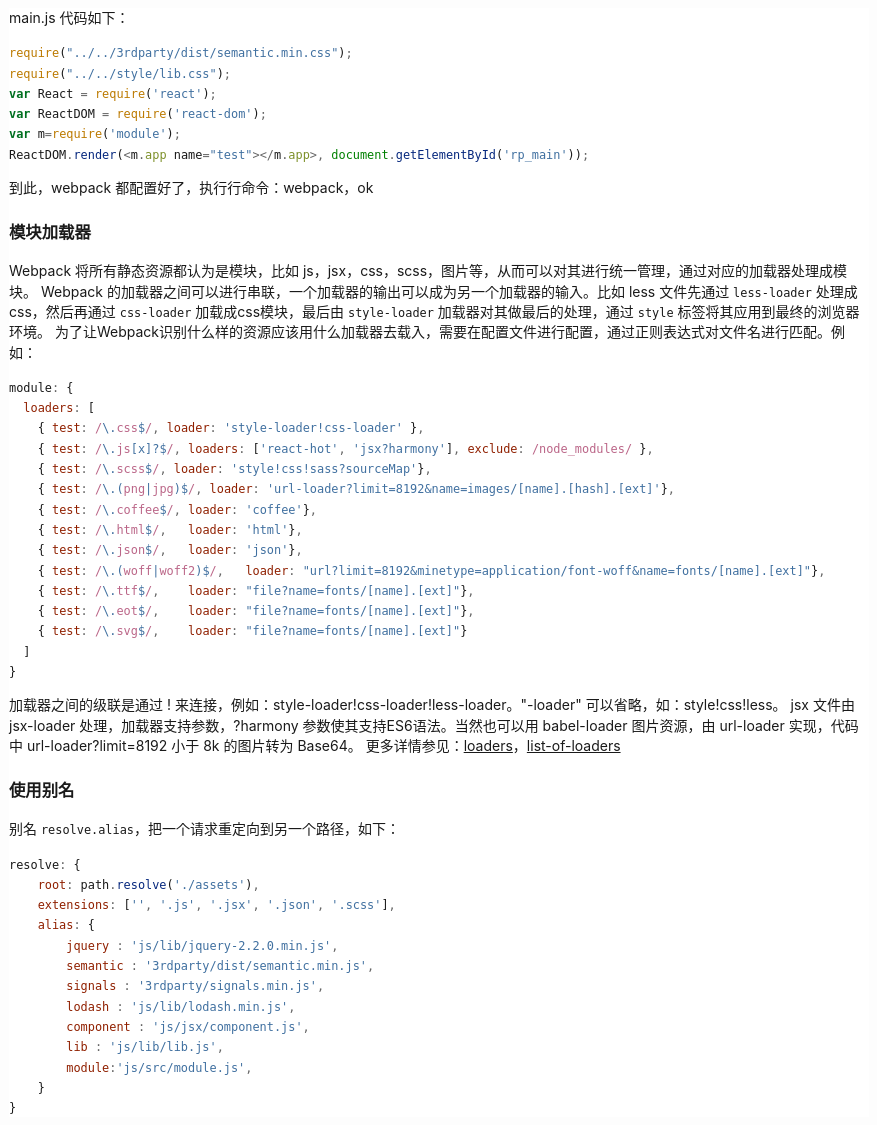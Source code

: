main.js 代码如下：

``` js
require("../../3rdparty/dist/semantic.min.css");
require("../../style/lib.css");
var React = require('react');
var ReactDOM = require('react-dom');
var m=require('module');
ReactDOM.render(<m.app name="test"></m.app>, document.getElementById('rp_main'));
```

到此，webpack 都配置好了，执行行命令：webpack，ok



### 模块加载器
Webpack 将所有静态资源都认为是模块，比如 js，jsx，css，scss，图片等，从而可以对其进行统一管理，通过对应的加载器处理成模块。
Webpack 的加载器之间可以进行串联，一个加载器的输出可以成为另一个加载器的输入。比如 less 文件先通过 `less-loader` 处理成 css，然后再通过 `css-loader` 加载成css模块，最后由 `style-loader` 加载器对其做最后的处理，通过 `style` 标签将其应用到最终的浏览器环境。
为了让Webpack识别什么样的资源应该用什么加载器去载入，需要在配置文件进行配置，通过正则表达式对文件名进行匹配。例如：

``` js
module: {
  loaders: [
    { test: /\.css$/, loader: 'style-loader!css-loader' },
    { test: /\.js[x]?$/, loaders: ['react-hot', 'jsx?harmony'], exclude: /node_modules/ },
    { test: /\.scss$/, loader: 'style!css!sass?sourceMap'},
    { test: /\.(png|jpg)$/, loader: 'url-loader?limit=8192&name=images/[name].[hash].[ext]'},
    { test: /\.coffee$/, loader: 'coffee'},
    { test: /\.html$/,   loader: 'html'},
    { test: /\.json$/,   loader: 'json'},
    { test: /\.(woff|woff2)$/,   loader: "url?limit=8192&minetype=application/font-woff&name=fonts/[name].[ext]"},
    { test: /\.ttf$/,    loader: "file?name=fonts/[name].[ext]"},
    { test: /\.eot$/,    loader: "file?name=fonts/[name].[ext]"},
    { test: /\.svg$/,    loader: "file?name=fonts/[name].[ext]"}
  ]
}
```

加载器之间的级联是通过 ! 来连接，例如：style-loader!css-loader!less-loader。"-loader" 可以省略，如：style!css!less。
jsx 文件由 jsx-loader 处理，加载器支持参数，?harmony 参数使其支持ES6语法。当然也可以用 babel-loader
图片资源，由 url-loader 实现，代码中 url-loader?limit=8192 小于 8k 的图片转为 Base64。
更多详情参见：[loaders](http://webpack.github.io/docs/loaders.html)，[list-of-loaders](http://webpack.github.io/docs/list-of-loaders.html)




### 使用别名
别名 `resolve.alias`，把一个请求重定向到另一个路径，如下：

``` js
resolve: {
    root: path.resolve('./assets'),
    extensions: ['', '.js', '.jsx', '.json', '.scss'],
    alias: {
        jquery : 'js/lib/jquery-2.2.0.min.js',
        semantic : '3rdparty/dist/semantic.min.js',
        signals : '3rdparty/signals.min.js',
        lodash : 'js/lib/lodash.min.js',
        component : 'js/jsx/component.js',
        lib : 'js/lib/lib.js',
        module:'js/src/module.js',
    }
}
```

